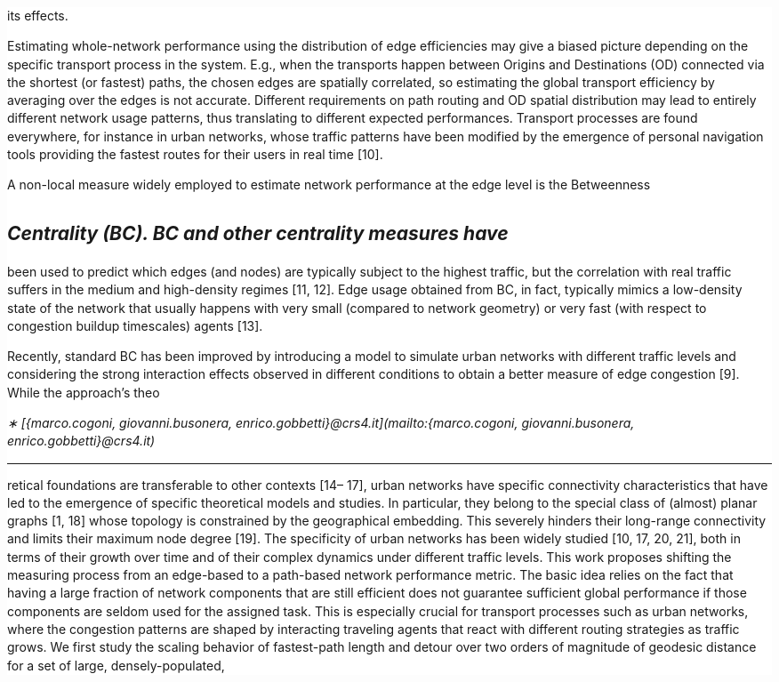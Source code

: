 
its effects.

Estimating whole-network performance using the distribution of edge efficiencies may give a biased picture
depending on the specific transport process in the system. E.g., when the transports happen between Origins
and Destinations (OD) connected via the shortest (or
fastest) paths, the chosen edges are spatially correlated,
so estimating the global transport efficiency by averaging
over the edges is not accurate. Different requirements on
path routing and OD spatial distribution may lead to entirely different network usage patterns, thus translating
to different expected performances. Transport processes
are found everywhere, for instance in urban networks,
whose traffic patterns have been modified by the emergence of personal navigation tools providing the fastest
routes for their users in real time [10].

A non-local measure widely employed to estimate network performance at the edge level is the Betweenness
## _Centrality (BC). BC and other centrality measures have_
been used to predict which edges (and nodes) are typically subject to the highest traffic, but the correlation
with real traffic suffers in the medium and high-density
regimes [11, 12]. Edge usage obtained from BC, in
fact, typically mimics a low-density state of the network
that usually happens with very small (compared to network geometry) or very fast (with respect to congestion
buildup timescales) agents [13].

Recently, standard BC has been improved by introducing a model to simulate urban networks with different
traffic levels and considering the strong interaction effects
observed in different conditions to obtain a better measure of edge congestion [9]. While the approach’s theo

_∗_ _[{marco.cogoni, giovanni.busonera, enrico.gobbetti}@crs4.it](mailto:\{marco.cogoni, giovanni.busonera, enrico.gobbetti\}@crs4.it)_


-----

retical foundations are transferable to other contexts [14–
17], urban networks have specific connectivity characteristics that have led to the emergence of specific theoretical models and studies. In particular, they belong to
the special class of (almost) planar graphs [1, 18] whose
topology is constrained by the geographical embedding.
This severely hinders their long-range connectivity and
limits their maximum node degree [19]. The specificity
of urban networks has been widely studied [10, 17, 20, 21],
both in terms of their growth over time and of their complex dynamics under different traffic levels.
This work proposes shifting the measuring process
from an edge-based to a path-based network performance
metric. The basic idea relies on the fact that having a
large fraction of network components that are still efficient does not guarantee sufficient global performance
if those components are seldom used for the assigned
task. This is especially crucial for transport processes
such as urban networks, where the congestion patterns
are shaped by interacting traveling agents that react with
different routing strategies as traffic grows.
We first study the scaling behavior of fastest-path
length and detour over two orders of magnitude of
geodesic distance for a set of large, densely-populated,